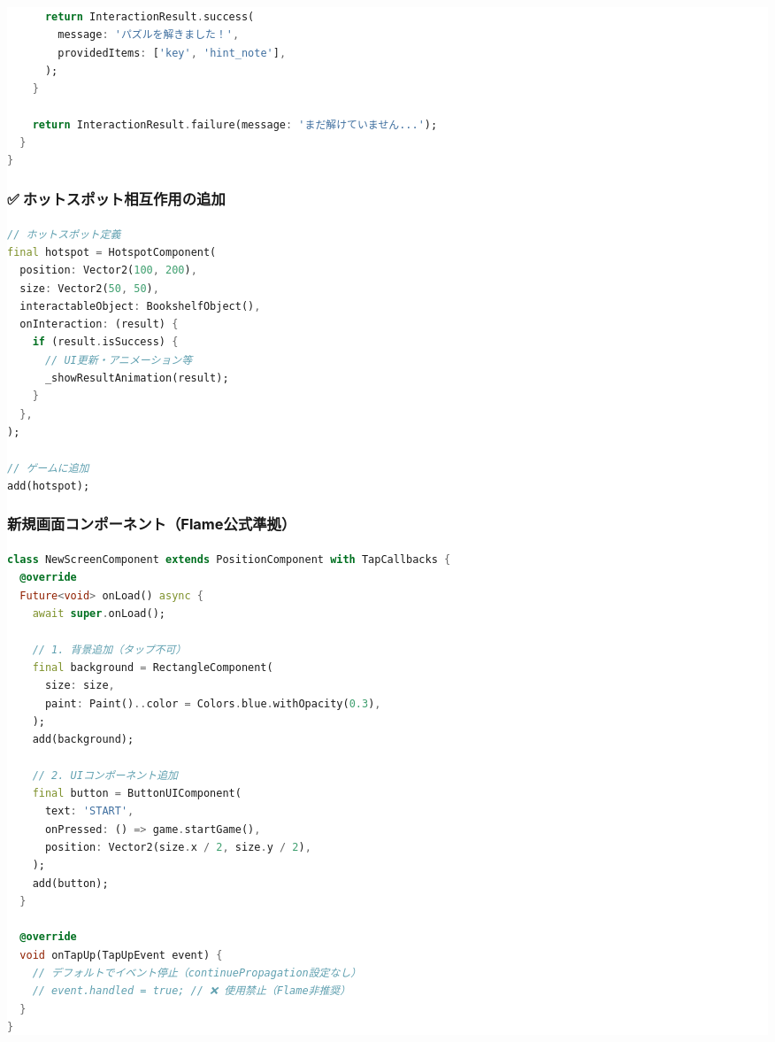 ```dart
      return InteractionResult.success(
        message: 'パズルを解きました！',
        providedItems: ['key', 'hint_note'],
      );
    }
    
    return InteractionResult.failure(message: 'まだ解けていません...');
  }
}
```

### ✅ ホットスポット相互作用の追加
```dart
// ホットスポット定義
final hotspot = HotspotComponent(
  position: Vector2(100, 200),
  size: Vector2(50, 50),
  interactableObject: BookshelfObject(),
  onInteraction: (result) {
    if (result.isSuccess) {
      // UI更新・アニメーション等
      _showResultAnimation(result);
    }
  },
);

// ゲームに追加
add(hotspot);
```

### 新規画面コンポーネント（Flame公式準拠）
```dart
class NewScreenComponent extends PositionComponent with TapCallbacks {
  @override
  Future<void> onLoad() async {
    await super.onLoad();
    
    // 1. 背景追加（タップ不可）
    final background = RectangleComponent(
      size: size,
      paint: Paint()..color = Colors.blue.withOpacity(0.3),
    );
    add(background);
    
    // 2. UIコンポーネント追加
    final button = ButtonUIComponent(
      text: 'START',
      onPressed: () => game.startGame(),
      position: Vector2(size.x / 2, size.y / 2),
    );
    add(button);
  }
  
  @override
  void onTapUp(TapUpEvent event) {
    // デフォルトでイベント停止（continuePropagation設定なし）
    // event.handled = true; // ❌ 使用禁止（Flame非推奨）
  }
}
```
